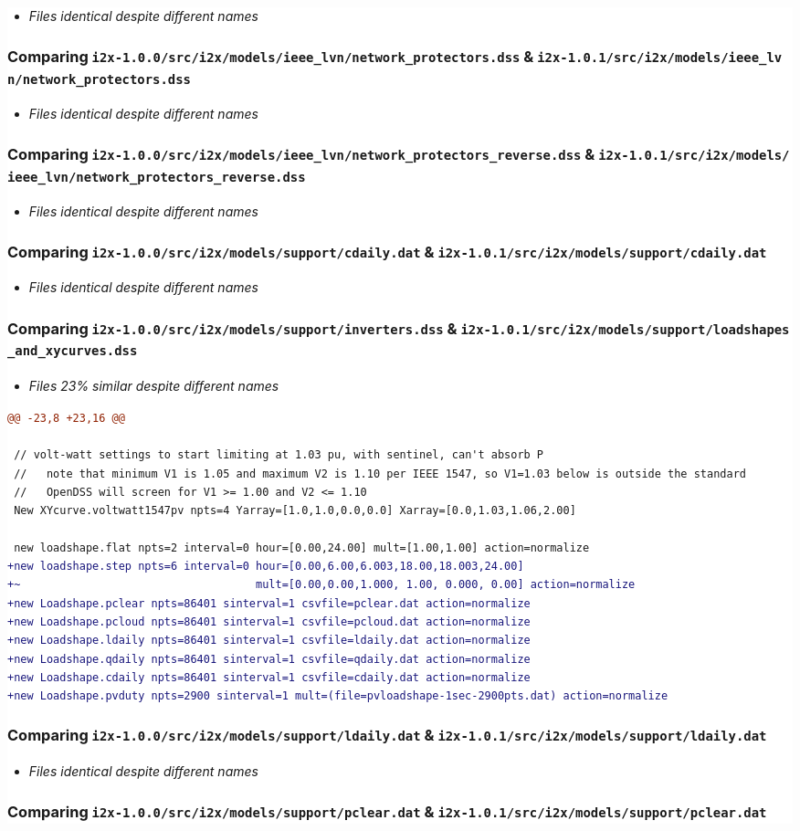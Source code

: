  * *Files identical despite different names*

### Comparing `i2x-1.0.0/src/i2x/models/ieee_lvn/network_protectors.dss` & `i2x-1.0.1/src/i2x/models/ieee_lvn/network_protectors.dss`

 * *Files identical despite different names*

### Comparing `i2x-1.0.0/src/i2x/models/ieee_lvn/network_protectors_reverse.dss` & `i2x-1.0.1/src/i2x/models/ieee_lvn/network_protectors_reverse.dss`

 * *Files identical despite different names*

### Comparing `i2x-1.0.0/src/i2x/models/support/cdaily.dat` & `i2x-1.0.1/src/i2x/models/support/cdaily.dat`

 * *Files identical despite different names*

### Comparing `i2x-1.0.0/src/i2x/models/support/inverters.dss` & `i2x-1.0.1/src/i2x/models/support/loadshapes_and_xycurves.dss`

 * *Files 23% similar despite different names*

```diff
@@ -23,8 +23,16 @@
 
 // volt-watt settings to start limiting at 1.03 pu, with sentinel, can't absorb P 
 //   note that minimum V1 is 1.05 and maximum V2 is 1.10 per IEEE 1547, so V1=1.03 below is outside the standard
 //   OpenDSS will screen for V1 >= 1.00 and V2 <= 1.10
 New XYcurve.voltwatt1547pv npts=4 Yarray=[1.0,1.0,0.0,0.0] Xarray=[0.0,1.03,1.06,2.00]
 
 new loadshape.flat npts=2 interval=0 hour=[0.00,24.00] mult=[1.00,1.00] action=normalize
+new loadshape.step npts=6 interval=0 hour=[0.00,6.00,6.003,18.00,18.003,24.00] 
+~                                    mult=[0.00,0.00,1.000, 1.00, 0.000, 0.00] action=normalize
+new Loadshape.pclear npts=86401 sinterval=1 csvfile=pclear.dat action=normalize
+new Loadshape.pcloud npts=86401 sinterval=1 csvfile=pcloud.dat action=normalize
+new Loadshape.ldaily npts=86401 sinterval=1 csvfile=ldaily.dat action=normalize
+new Loadshape.qdaily npts=86401 sinterval=1 csvfile=qdaily.dat action=normalize
+new Loadshape.cdaily npts=86401 sinterval=1 csvfile=cdaily.dat action=normalize
+new Loadshape.pvduty npts=2900 sinterval=1 mult=(file=pvloadshape-1sec-2900pts.dat) action=normalize
```

### Comparing `i2x-1.0.0/src/i2x/models/support/ldaily.dat` & `i2x-1.0.1/src/i2x/models/support/ldaily.dat`

 * *Files identical despite different names*

### Comparing `i2x-1.0.0/src/i2x/models/support/pclear.dat` & `i2x-1.0.1/src/i2x/models/support/pclear.dat`
